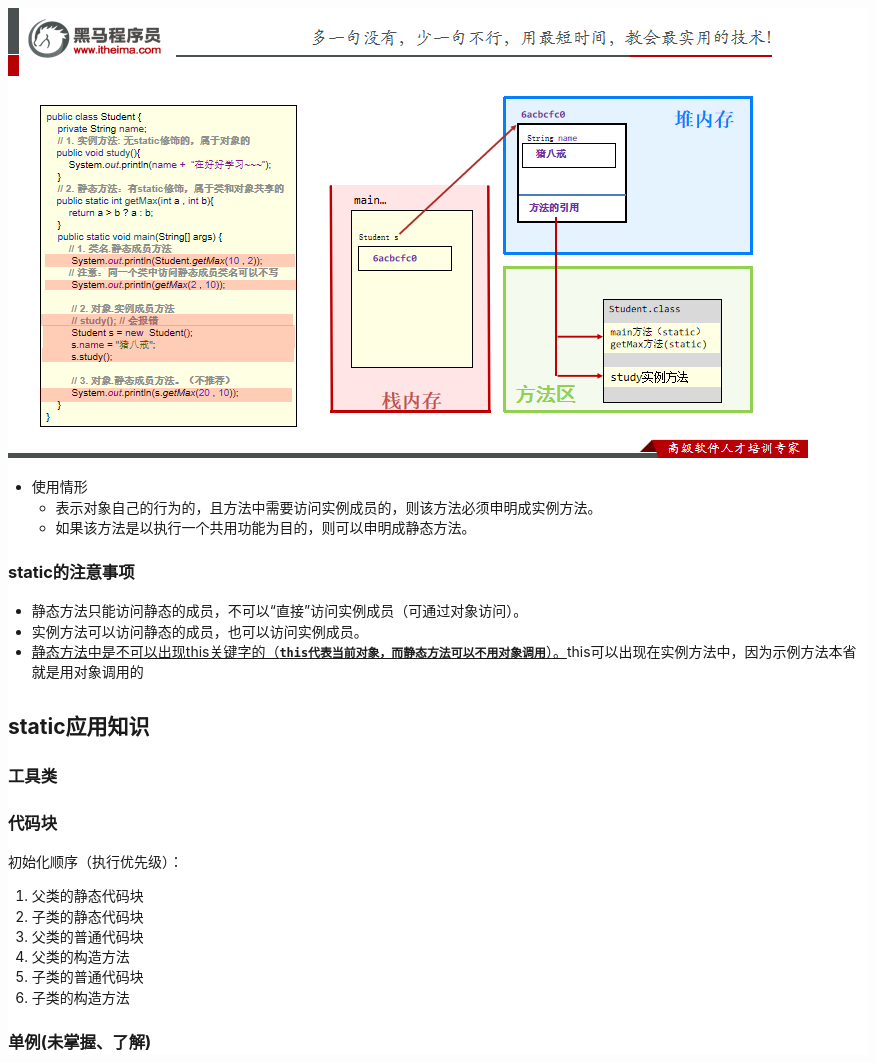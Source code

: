   ![image-20230422201444812](img/image-20230422201444812.png)
- 使用情形
  - 表示对象自己的行为的，且方法中需要访问实例成员的，则该方法必须申明成实例方法。
  - 如果该方法是以执行一个共用功能为目的，则可以申明成静态方法。

### static的注意事项

- 静态方法只能访问静态的成员，不可以“直接”访问实例成员（可通过对象访问）。
- 实例方法可以访问静态的成员，也可以访问实例成员。
- <u>静态方法中是不可以出现this关键字的（**`this代表当前对象，而静态方法可以不用对象调用`**）。</u>this可以出现在实例方法中，因为示例方法本省就是用对象调用的 



## static应用知识

### 工具类

### 代码块

初始化顺序（执行优先级）：

1. 父类的静态代码块
2. 子类的静态代码块
3. 父类的普通代码块
4. 父类的构造方法
5. 子类的普通代码块
6. 子类的构造方法

### 单例(未掌握、了解)
